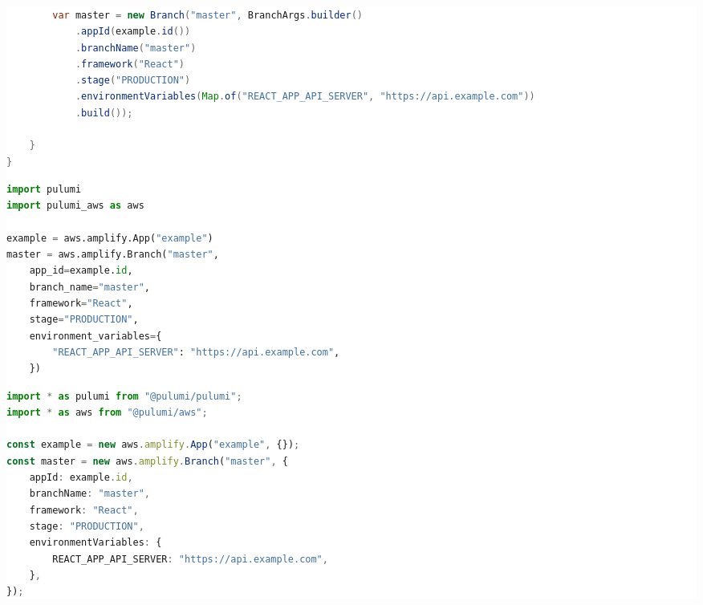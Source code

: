 ```java
        var master = new Branch("master", BranchArgs.builder()        
            .appId(example.id())
            .branchName("master")
            .framework("React")
            .stage("PRODUCTION")
            .environmentVariables(Map.of("REACT_APP_API_SERVER", "https://api.example.com"))
            .build());

    }
}
```


</pulumi-choosable>
</div>


<div>
<pulumi-choosable type="language" values="python">

```python
import pulumi
import pulumi_aws as aws

example = aws.amplify.App("example")
master = aws.amplify.Branch("master",
    app_id=example.id,
    branch_name="master",
    framework="React",
    stage="PRODUCTION",
    environment_variables={
        "REACT_APP_API_SERVER": "https://api.example.com",
    })
```


</pulumi-choosable>
</div>


<div>
<pulumi-choosable type="language" values="typescript">


```typescript
import * as pulumi from "@pulumi/pulumi";
import * as aws from "@pulumi/aws";

const example = new aws.amplify.App("example", {});
const master = new aws.amplify.Branch("master", {
    appId: example.id,
    branchName: "master",
    framework: "React",
    stage: "PRODUCTION",
    environmentVariables: {
        REACT_APP_API_SERVER: "https://api.example.com",
    },
});
```
